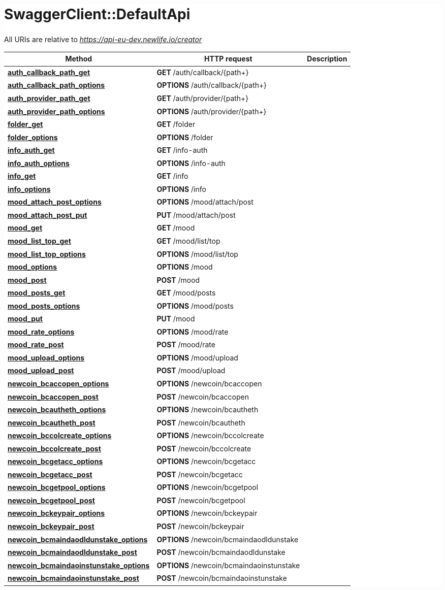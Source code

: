 # SwaggerClient::DefaultApi

All URIs are relative to *https://api-eu-dev.newlife.io/creator*

Method | HTTP request | Description
------------- | ------------- | -------------
[**auth_callback_path_get**](DefaultApi.md#auth_callback_path_get) | **GET** /auth/callback/{path+} | 
[**auth_callback_path_options**](DefaultApi.md#auth_callback_path_options) | **OPTIONS** /auth/callback/{path+} | 
[**auth_provider_path_get**](DefaultApi.md#auth_provider_path_get) | **GET** /auth/provider/{path+} | 
[**auth_provider_path_options**](DefaultApi.md#auth_provider_path_options) | **OPTIONS** /auth/provider/{path+} | 
[**folder_get**](DefaultApi.md#folder_get) | **GET** /folder | 
[**folder_options**](DefaultApi.md#folder_options) | **OPTIONS** /folder | 
[**info_auth_get**](DefaultApi.md#info_auth_get) | **GET** /info-auth | 
[**info_auth_options**](DefaultApi.md#info_auth_options) | **OPTIONS** /info-auth | 
[**info_get**](DefaultApi.md#info_get) | **GET** /info | 
[**info_options**](DefaultApi.md#info_options) | **OPTIONS** /info | 
[**mood_attach_post_options**](DefaultApi.md#mood_attach_post_options) | **OPTIONS** /mood/attach/post | 
[**mood_attach_post_put**](DefaultApi.md#mood_attach_post_put) | **PUT** /mood/attach/post | 
[**mood_get**](DefaultApi.md#mood_get) | **GET** /mood | 
[**mood_list_top_get**](DefaultApi.md#mood_list_top_get) | **GET** /mood/list/top | 
[**mood_list_top_options**](DefaultApi.md#mood_list_top_options) | **OPTIONS** /mood/list/top | 
[**mood_options**](DefaultApi.md#mood_options) | **OPTIONS** /mood | 
[**mood_post**](DefaultApi.md#mood_post) | **POST** /mood | 
[**mood_posts_get**](DefaultApi.md#mood_posts_get) | **GET** /mood/posts | 
[**mood_posts_options**](DefaultApi.md#mood_posts_options) | **OPTIONS** /mood/posts | 
[**mood_put**](DefaultApi.md#mood_put) | **PUT** /mood | 
[**mood_rate_options**](DefaultApi.md#mood_rate_options) | **OPTIONS** /mood/rate | 
[**mood_rate_post**](DefaultApi.md#mood_rate_post) | **POST** /mood/rate | 
[**mood_upload_options**](DefaultApi.md#mood_upload_options) | **OPTIONS** /mood/upload | 
[**mood_upload_post**](DefaultApi.md#mood_upload_post) | **POST** /mood/upload | 
[**newcoin_bcaccopen_options**](DefaultApi.md#newcoin_bcaccopen_options) | **OPTIONS** /newcoin/bcaccopen | 
[**newcoin_bcaccopen_post**](DefaultApi.md#newcoin_bcaccopen_post) | **POST** /newcoin/bcaccopen | 
[**newcoin_bcautheth_options**](DefaultApi.md#newcoin_bcautheth_options) | **OPTIONS** /newcoin/bcautheth | 
[**newcoin_bcautheth_post**](DefaultApi.md#newcoin_bcautheth_post) | **POST** /newcoin/bcautheth | 
[**newcoin_bccolcreate_options**](DefaultApi.md#newcoin_bccolcreate_options) | **OPTIONS** /newcoin/bccolcreate | 
[**newcoin_bccolcreate_post**](DefaultApi.md#newcoin_bccolcreate_post) | **POST** /newcoin/bccolcreate | 
[**newcoin_bcgetacc_options**](DefaultApi.md#newcoin_bcgetacc_options) | **OPTIONS** /newcoin/bcgetacc | 
[**newcoin_bcgetacc_post**](DefaultApi.md#newcoin_bcgetacc_post) | **POST** /newcoin/bcgetacc | 
[**newcoin_bcgetpool_options**](DefaultApi.md#newcoin_bcgetpool_options) | **OPTIONS** /newcoin/bcgetpool | 
[**newcoin_bcgetpool_post**](DefaultApi.md#newcoin_bcgetpool_post) | **POST** /newcoin/bcgetpool | 
[**newcoin_bckeypair_options**](DefaultApi.md#newcoin_bckeypair_options) | **OPTIONS** /newcoin/bckeypair | 
[**newcoin_bckeypair_post**](DefaultApi.md#newcoin_bckeypair_post) | **POST** /newcoin/bckeypair | 
[**newcoin_bcmaindaodldunstake_options**](DefaultApi.md#newcoin_bcmaindaodldunstake_options) | **OPTIONS** /newcoin/bcmaindaodldunstake | 
[**newcoin_bcmaindaodldunstake_post**](DefaultApi.md#newcoin_bcmaindaodldunstake_post) | **POST** /newcoin/bcmaindaodldunstake | 
[**newcoin_bcmaindaoinstunstake_options**](DefaultApi.md#newcoin_bcmaindaoinstunstake_options) | **OPTIONS** /newcoin/bcmaindaoinstunstake | 
[**newcoin_bcmaindaoinstunstake_post**](DefaultApi.md#newcoin_bcmaindaoinstunstake_post) | **POST** /newcoin/bcmaindaoinstunstake | 